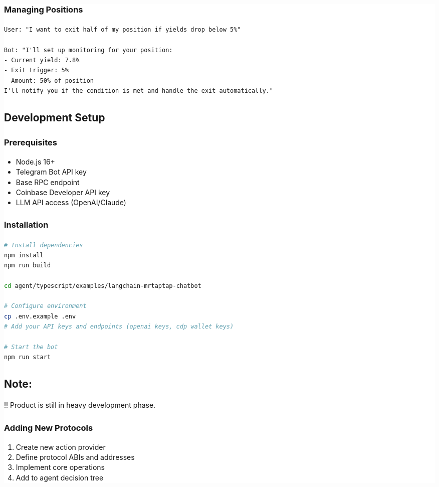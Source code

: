 ### Managing Positions
```
User: "I want to exit half of my position if yields drop below 5%"

Bot: "I'll set up monitoring for your position:
- Current yield: 7.8%
- Exit trigger: 5%
- Amount: 50% of position
I'll notify you if the condition is met and handle the exit automatically."
```

## Development Setup

### Prerequisites
- Node.js 16+
- Telegram Bot API key
- Base RPC endpoint
- Coinbase Developer API key
- LLM API access (OpenAI/Claude)

### Installation
```bash
# Install dependencies
npm install
npm run build

cd agent/typescript/examples/langchain-mrtaptap-chatbot

# Configure environment
cp .env.example .env
# Add your API keys and endpoints (openai keys, cdp wallet keys)

# Start the bot
npm run start
```

## Note:
!! Product is still in heavy development phase.



### Adding New Protocols
1. Create new action provider
2. Define protocol ABIs and addresses
3. Implement core operations
4. Add to agent decision tree




